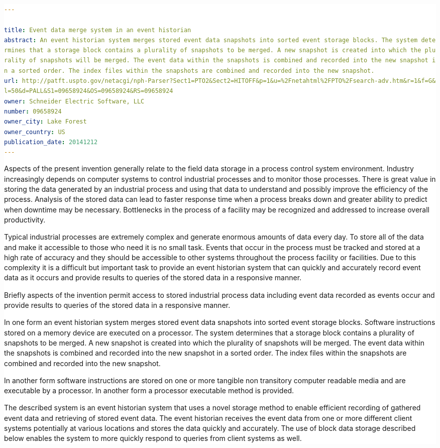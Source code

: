 ```yaml
---

title: Event data merge system in an event historian
abstract: An event historian system merges stored event data snapshots into sorted event storage blocks. The system determines that a storage block contains a plurality of snapshots to be merged. A new snapshot is created into which the plurality of snapshots will be merged. The event data within the snapshots is combined and recorded into the new snapshot in a sorted order. The index files within the snapshots are combined and recorded into the new snapshot.
url: http://patft.uspto.gov/netacgi/nph-Parser?Sect1=PTO2&Sect2=HITOFF&p=1&u=%2Fnetahtml%2FPTO%2Fsearch-adv.htm&r=1&f=G&l=50&d=PALL&S1=09658924&OS=09658924&RS=09658924
owner: Schneider Electric Software, LLC
number: 09658924
owner_city: Lake Forest
owner_country: US
publication_date: 20141212
---
```

Aspects of the present invention generally relate to the field data storage in a process control system environment. Industry increasingly depends on computer systems to control industrial processes and to monitor those processes. There is great value in storing the data generated by an industrial process and using that data to understand and possibly improve the efficiency of the process. Analysis of the stored data can lead to faster response time when a process breaks down and greater ability to predict when downtime may be necessary. Bottlenecks in the process of a facility may be recognized and addressed to increase overall productivity.

Typical industrial processes are extremely complex and generate enormous amounts of data every day. To store all of the data and make it accessible to those who need it is no small task. Events that occur in the process must be tracked and stored at a high rate of accuracy and they should be accessible to other systems throughout the process facility or facilities. Due to this complexity it is a difficult but important task to provide an event historian system that can quickly and accurately record event data as it occurs and provide results to queries of the stored data in a responsive manner.

Briefly aspects of the invention permit access to stored industrial process data including event data recorded as events occur and provide results to queries of the stored data in a responsive manner.

In one form an event historian system merges stored event data snapshots into sorted event storage blocks. Software instructions stored on a memory device are executed on a processor. The system determines that a storage block contains a plurality of snapshots to be merged. A new snapshot is created into which the plurality of snapshots will be merged. The event data within the snapshots is combined and recorded into the new snapshot in a sorted order. The index files within the snapshots are combined and recorded into the new snapshot.

In another form software instructions are stored on one or more tangible non transitory computer readable media and are executable by a processor. In another form a processor executable method is provided.

The described system is an event historian system that uses a novel storage method to enable efficient recording of gathered event data and retrieving of stored event data. The event historian receives the event data from one or more different client systems potentially at various locations and stores the data quickly and accurately. The use of block data storage described below enables the system to more quickly respond to queries from client systems as well.

